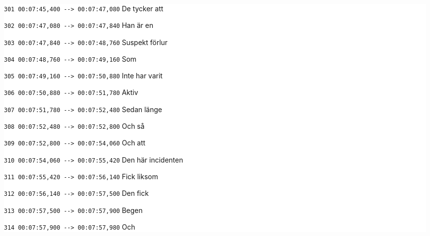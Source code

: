 `301 00:07:45,400 --> 00:07:47,080`
De tycker att



`302 00:07:47,080 --> 00:07:47,840`
Han är en



`303 00:07:47,840 --> 00:07:48,760`
Suspekt förlur



`304 00:07:48,760 --> 00:07:49,160`
Som



`305 00:07:49,160 --> 00:07:50,880`
Inte har varit



`306 00:07:50,880 --> 00:07:51,780`
Aktiv



`307 00:07:51,780 --> 00:07:52,480`
Sedan länge



`308 00:07:52,480 --> 00:07:52,800`
Och så



`309 00:07:52,800 --> 00:07:54,060`
Och att



`310 00:07:54,060 --> 00:07:55,420`
Den här incidenten



`311 00:07:55,420 --> 00:07:56,140`
Fick liksom



`312 00:07:56,140 --> 00:07:57,500`
Den fick



`313 00:07:57,500 --> 00:07:57,900`
Begen



`314 00:07:57,900 --> 00:07:57,980`
Och


